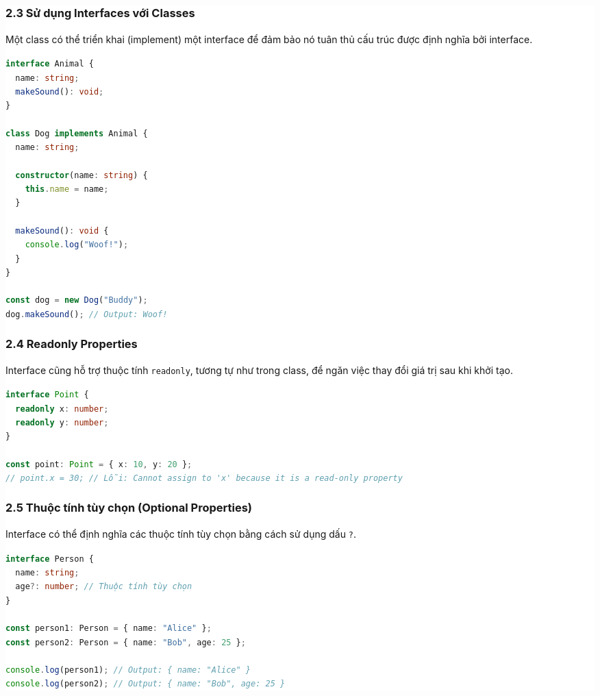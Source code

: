 ### 2.3 Sử dụng Interfaces với Classes
Một class có thể triển khai (implement) một interface để đảm bảo nó tuân thủ cấu trúc được định nghĩa bởi interface.

```typescript
interface Animal {
  name: string;
  makeSound(): void;
}

class Dog implements Animal {
  name: string;

  constructor(name: string) {
    this.name = name;
  }

  makeSound(): void {
    console.log("Woof!");
  }
}

const dog = new Dog("Buddy");
dog.makeSound(); // Output: Woof!
```

### 2.4 Readonly Properties
Interface cũng hỗ trợ thuộc tính `readonly`, tương tự như trong class, để ngăn việc thay đổi giá trị sau khi khởi tạo.

```typescript
interface Point {
  readonly x: number;
  readonly y: number;
}

const point: Point = { x: 10, y: 20 };
// point.x = 30; // Lỗi: Cannot assign to 'x' because it is a read-only property
```

### 2.5 Thuộc tính tùy chọn (Optional Properties)
Interface có thể định nghĩa các thuộc tính tùy chọn bằng cách sử dụng dấu `?`.

```typescript
interface Person {
  name: string;
  age?: number; // Thuộc tính tùy chọn
}

const person1: Person = { name: "Alice" };
const person2: Person = { name: "Bob", age: 25 };

console.log(person1); // Output: { name: "Alice" }
console.log(person2); // Output: { name: "Bob", age: 25 }
```